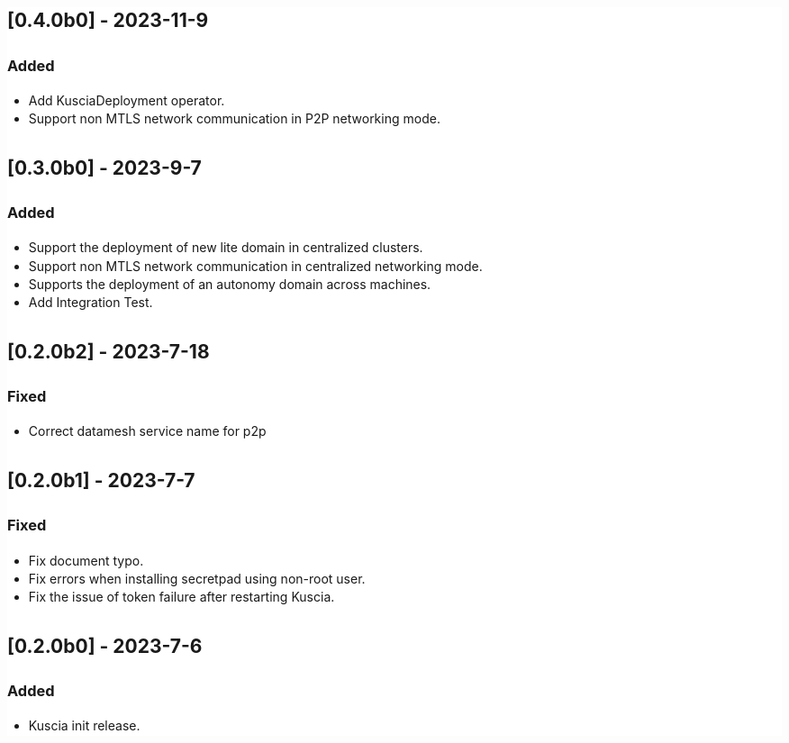 ## [0.4.0b0] - 2023-11-9

### Added

- Add KusciaDeployment operator.
- Support non MTLS network communication in P2P networking mode.

## [0.3.0b0] - 2023-9-7

### Added

- Support the deployment of new lite domain in centralized clusters.
- Support non MTLS network communication in centralized networking mode.
- Supports the deployment of an autonomy domain across machines.
- Add Integration Test.

## [0.2.0b2] - 2023-7-18

### Fixed

- Correct datamesh service name for p2p

## [0.2.0b1] - 2023-7-7

### Fixed

- Fix document typo.
- Fix errors when installing secretpad using non-root user.
- Fix the issue of token failure after restarting Kuscia.

## [0.2.0b0] - 2023-7-6

### Added

- Kuscia init release.
